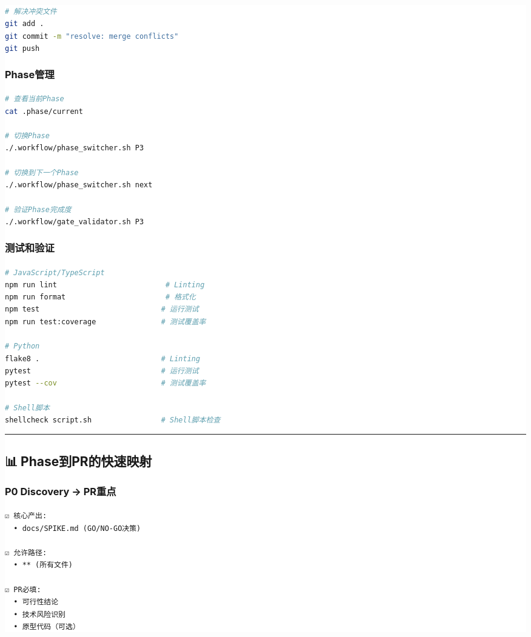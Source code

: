 ```bash
# 解决冲突文件
git add .
git commit -m "resolve: merge conflicts"
git push
```

### Phase管理

```bash
# 查看当前Phase
cat .phase/current

# 切换Phase
./.workflow/phase_switcher.sh P3

# 切换到下一个Phase
./.workflow/phase_switcher.sh next

# 验证Phase完成度
./.workflow/gate_validator.sh P3
```

### 测试和验证

```bash
# JavaScript/TypeScript
npm run lint                         # Linting
npm run format                       # 格式化
npm test                            # 运行测试
npm run test:coverage               # 测试覆盖率

# Python
flake8 .                            # Linting
pytest                              # 运行测试
pytest --cov                        # 测试覆盖率

# Shell脚本
shellcheck script.sh                # Shell脚本检查
```

---

## 📊 Phase到PR的快速映射

### P0 Discovery → PR重点

```markdown
☑ 核心产出:
  • docs/SPIKE.md (GO/NO-GO决策)

☑ 允许路径:
  • ** (所有文件)

☑ PR必填:
  • 可行性结论
  • 技术风险识别
  • 原型代码（可选）
```
